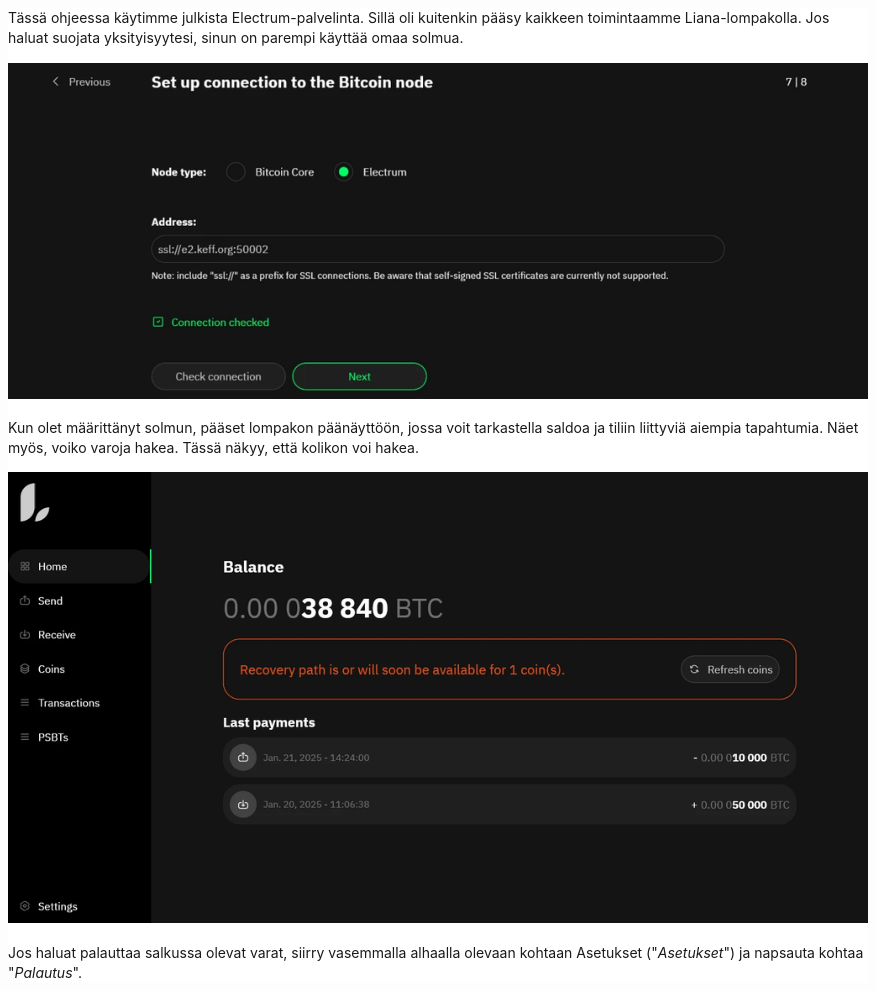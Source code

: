 Tässä ohjeessa käytimme julkista Electrum-palvelinta. Sillä oli kuitenkin pääsy kaikkeen toimintaamme Liana-lompakolla. Jos haluat suojata yksityisyytesi, sinun on parempi käyttää omaa solmua.

![Connexion serveur Electrum public](assets/fr/17.webp)

Kun olet määrittänyt solmun, pääset lompakon päänäyttöön, jossa voit tarkastella saldoa ja tiliin liittyviä aiempia tapahtumia. Näet myös, voiko varoja hakea. Tässä näkyy, että kolikon voi hakea.

![Accueil Liana récupération](assets/fr/40.webp)

Jos haluat palauttaa salkussa olevat varat, siirry vasemmalla alhaalla olevaan kohtaan Asetukset ("*Asetukset*") ja napsauta kohtaa "*Palautus*".
